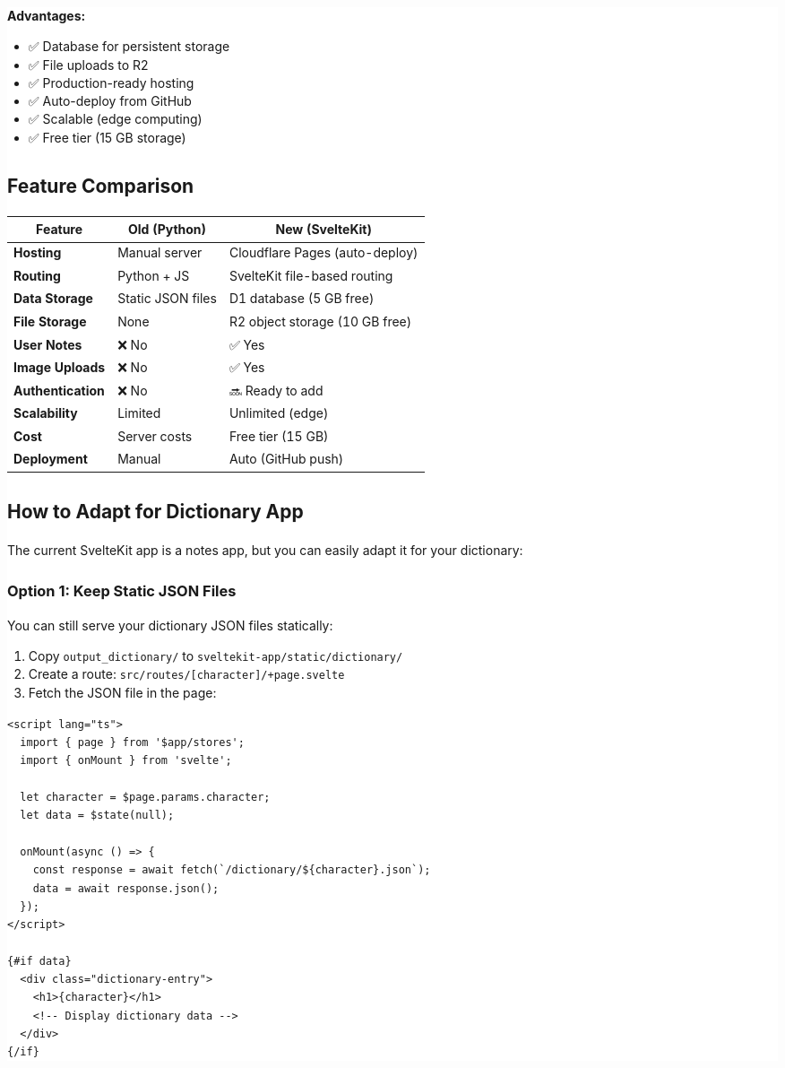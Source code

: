**Advantages:**
- ✅ Database for persistent storage
- ✅ File uploads to R2
- ✅ Production-ready hosting
- ✅ Auto-deploy from GitHub
- ✅ Scalable (edge computing)
- ✅ Free tier (15 GB storage)

## Feature Comparison

| Feature | Old (Python) | New (SvelteKit) |
|---------|--------------|-----------------|
| **Hosting** | Manual server | Cloudflare Pages (auto-deploy) |
| **Routing** | Python + JS | SvelteKit file-based routing |
| **Data Storage** | Static JSON files | D1 database (5 GB free) |
| **File Storage** | None | R2 object storage (10 GB free) |
| **User Notes** | ❌ No | ✅ Yes |
| **Image Uploads** | ❌ No | ✅ Yes |
| **Authentication** | ❌ No | 🔜 Ready to add |
| **Scalability** | Limited | Unlimited (edge) |
| **Cost** | Server costs | Free tier (15 GB) |
| **Deployment** | Manual | Auto (GitHub push) |

## How to Adapt for Dictionary App

The current SvelteKit app is a notes app, but you can easily adapt it for your dictionary:

### Option 1: Keep Static JSON Files

You can still serve your dictionary JSON files statically:

1. Copy `output_dictionary/` to `sveltekit-app/static/dictionary/`
2. Create a route: `src/routes/[character]/+page.svelte`
3. Fetch the JSON file in the page:

```svelte
<script lang="ts">
  import { page } from '$app/stores';
  import { onMount } from 'svelte';
  
  let character = $page.params.character;
  let data = $state(null);
  
  onMount(async () => {
    const response = await fetch(`/dictionary/${character}.json`);
    data = await response.json();
  });
</script>

{#if data}
  <div class="dictionary-entry">
    <h1>{character}</h1>
    <!-- Display dictionary data -->
  </div>
{/if}
```
